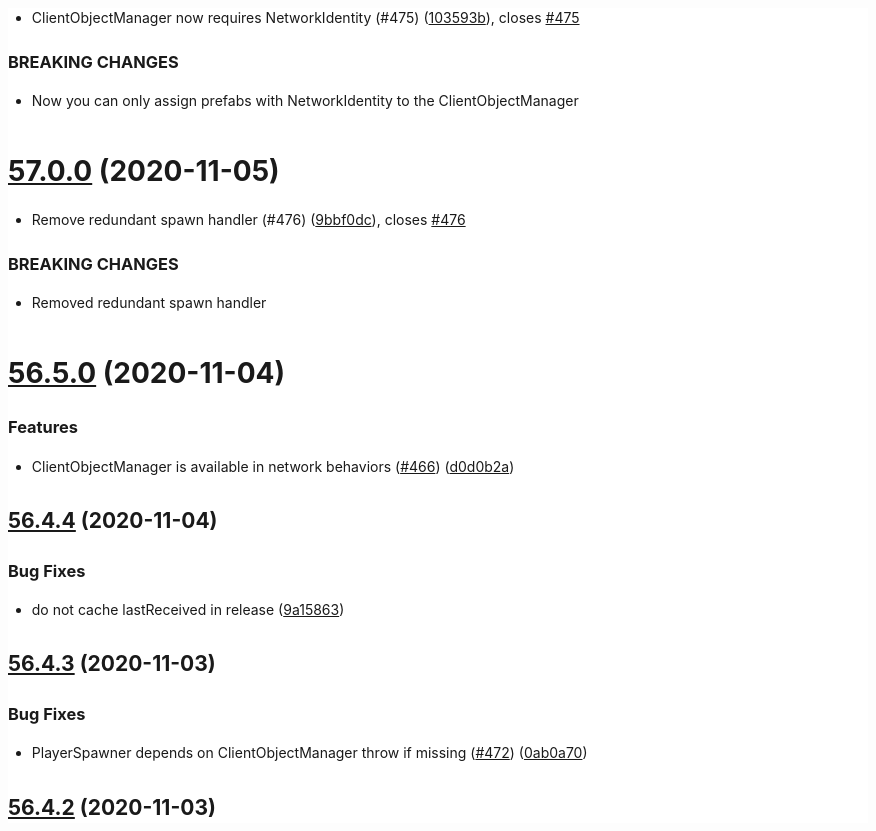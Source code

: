
* ClientObjectManager now requires NetworkIdentity (#475) ([103593b](https://github.com/MirrorNG/MirrorNG/commit/103593bdb3ffb78ad27714f68424e2250ed99008)), closes [#475](https://github.com/MirrorNG/MirrorNG/issues/475)


### BREAKING CHANGES

* Now you can only assign prefabs with NetworkIdentity to the ClientObjectManager

# [57.0.0](https://github.com/MirrorNG/MirrorNG/compare/v56.5.0...v57.0.0) (2020-11-05)


* Remove redundant spawn handler (#476) ([9bbf0dc](https://github.com/MirrorNG/MirrorNG/commit/9bbf0dc824efb068b5c181ce0ee3fd519da0380f)), closes [#476](https://github.com/MirrorNG/MirrorNG/issues/476)


### BREAKING CHANGES

* Removed redundant spawn handler

# [56.5.0](https://github.com/MirrorNG/MirrorNG/compare/v56.4.4...v56.5.0) (2020-11-04)


### Features

* ClientObjectManager is available in network behaviors ([#466](https://github.com/MirrorNG/MirrorNG/issues/466)) ([d0d0b2a](https://github.com/MirrorNG/MirrorNG/commit/d0d0b2a4c910fa89065b0f0144f63ed3a2ce9dac))

## [56.4.4](https://github.com/MirrorNG/MirrorNG/compare/v56.4.3...v56.4.4) (2020-11-04)


### Bug Fixes

* do not cache lastReceived in release ([9a15863](https://github.com/MirrorNG/MirrorNG/commit/9a15863565259888dca5570c64df8fbbba476988))

## [56.4.3](https://github.com/MirrorNG/MirrorNG/compare/v56.4.2...v56.4.3) (2020-11-03)


### Bug Fixes

* PlayerSpawner depends on ClientObjectManager throw if missing ([#472](https://github.com/MirrorNG/MirrorNG/issues/472)) ([0ab0a70](https://github.com/MirrorNG/MirrorNG/commit/0ab0a7040c2809cab111557345bb4f56c5cccda9))

## [56.4.2](https://github.com/MirrorNG/MirrorNG/compare/v56.4.1...v56.4.2) (2020-11-03)
